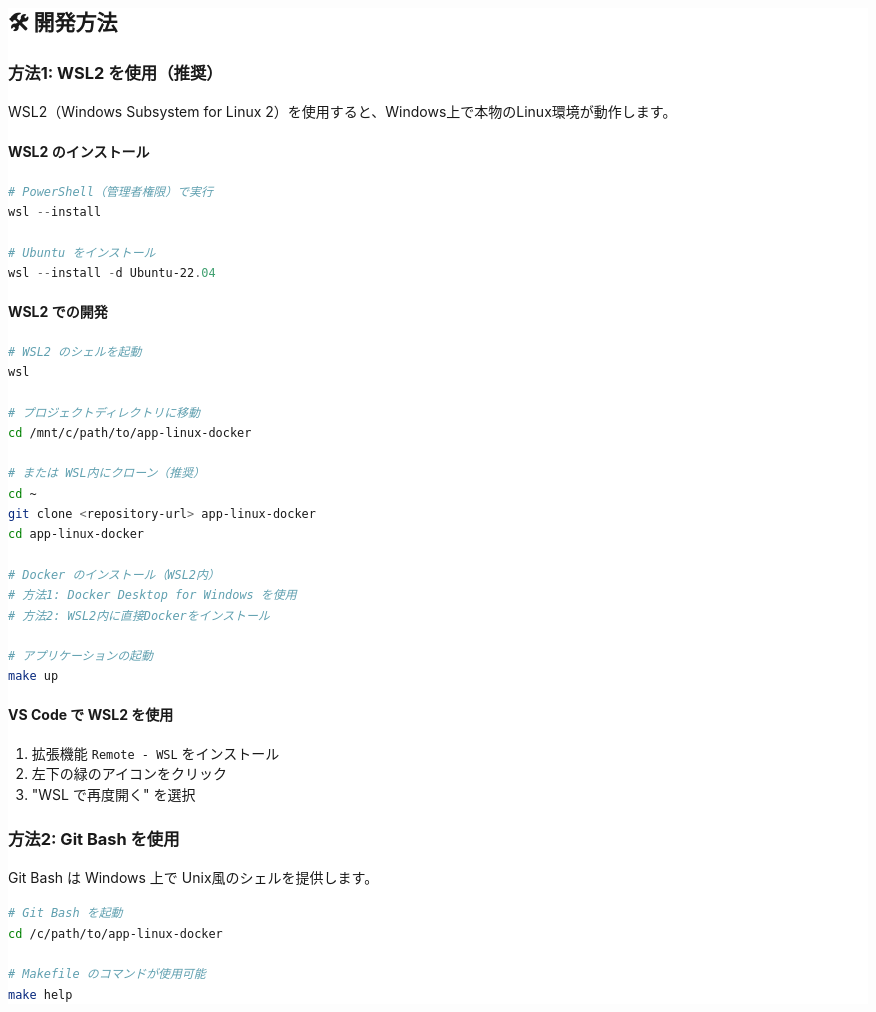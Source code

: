 ## 🛠️ 開発方法

### 方法1: WSL2 を使用（推奨）

WSL2（Windows Subsystem for Linux 2）を使用すると、Windows上で本物のLinux環境が動作します。

#### WSL2 のインストール

```powershell
# PowerShell（管理者権限）で実行
wsl --install

# Ubuntu をインストール
wsl --install -d Ubuntu-22.04
```

#### WSL2 での開発

```bash
# WSL2 のシェルを起動
wsl

# プロジェクトディレクトリに移動
cd /mnt/c/path/to/app-linux-docker

# または WSL内にクローン（推奨）
cd ~
git clone <repository-url> app-linux-docker
cd app-linux-docker

# Docker のインストール（WSL2内）
# 方法1: Docker Desktop for Windows を使用
# 方法2: WSL2内に直接Dockerをインストール

# アプリケーションの起動
make up
```

#### VS Code で WSL2 を使用

1. 拡張機能 `Remote - WSL` をインストール
2. 左下の緑のアイコンをクリック
3. "WSL で再度開く" を選択

### 方法2: Git Bash を使用

Git Bash は Windows 上で Unix風のシェルを提供します。

```bash
# Git Bash を起動
cd /c/path/to/app-linux-docker

# Makefile のコマンドが使用可能
make help
```
